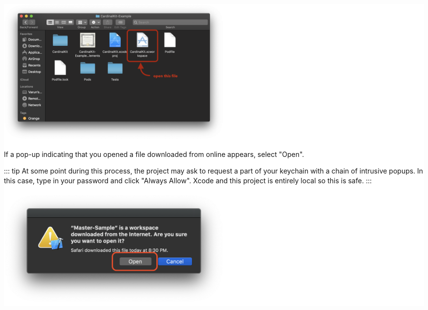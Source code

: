 <img src="./images/folder.png" alt="drawing" width="450"/>

If a pop-up indicating that you opened a file downloaded from online appears, select "Open".

::: tip
At some point during this process, the project may ask to request a part of your keychain with a chain of intrusive popups. In this case, type in your password and click "Always Allow". Xcode and this project is entirely local so this is safe.
:::

<img src="./images/downloaded.png" alt="drawing" width="450"/>
